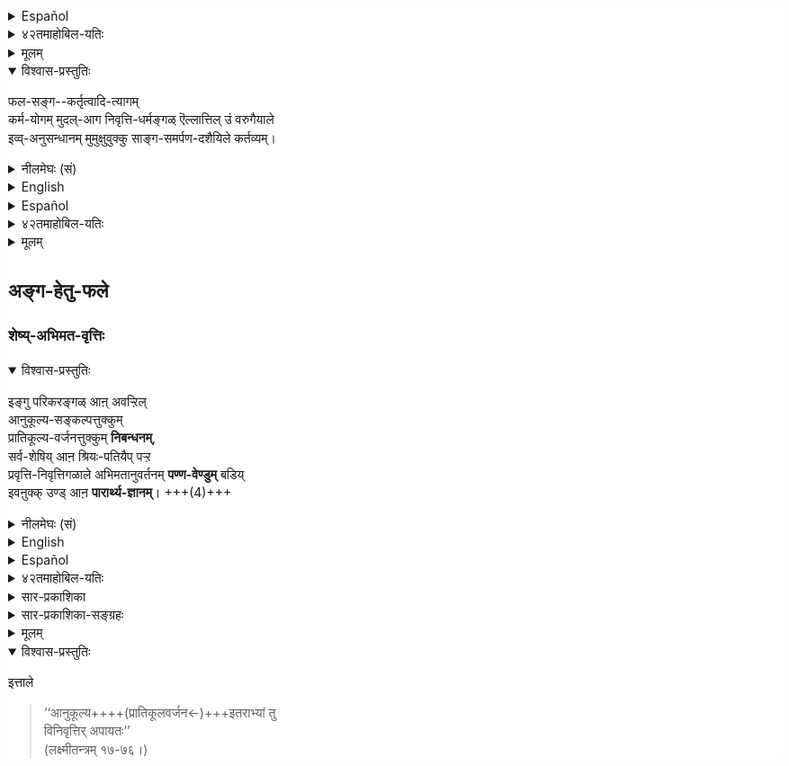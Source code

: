 <details><summary>Español</summary></details>

<details><summary>४२तमाहोबिल-यतिः</summary></details>


<details><summary>मूलम्</summary></details>

<details open><summary>विश्वास-प्रस्तुतिः</summary>

फल-सङ्ग--कर्तृत्वादि-त्यागम्  
कर्म-योगम् मुदल्-आग निवृत्ति-धर्मङ्गळ् ऎल्लात्तिल् उं वरुगैयाले  
इव्व्-अनुसन्धानम् मुमुक्षुवुक्कु साङ्ग-समर्पण-दशैयिले कर्तव्यम्। 
</details>

<details><summary>नीलमेघः (सं)</summary></details>

<details><summary>English</summary></details>

<details><summary>Español</summary></details>

<details><summary>४२तमाहोबिल-यतिः</summary></details>


<details><summary>मूलम्</summary></details>


## अङ्ग-हेतु-फले
### शेष्य्-अभिमत-वृत्तिः

<details open><summary>विश्वास-प्रस्तुतिः</summary>

इङ्गु परिकरङ्गळ् आऩ् अवऱ्ऱिल्  
आनुकूल्य-सङ्कल्पत्तुक्कुम्  
प्रातिकूल्य-वर्जनत्तुक्कुम् **निबन्धनम्**,  
सर्व-शेषिय् आऩ श्रियः-पतियैप् पऱ्ऱ  
प्रवृत्ति-निवृत्तिगळाले अभिमतानुवर्तनम् **पण्ण-वेण्डुम्** बडिय्  
इवऩुक्क् उण्ड् आऩ **पारार्थ्य-ज्ञानम्**। +++(4)+++ 
</details>

<details><summary>नीलमेघः (सं)</summary></details>

<details><summary>English</summary></details>

<details><summary>Español</summary></details>


<details><summary>४२तमाहोबिल-यतिः</summary></details>

<details><summary>सार-प्रकाशिका</summary></details>

<details><summary>सार-प्रकाशिका-सङ्ग्रहः</summary></details>


<details><summary>मूलम्</summary></details>


<details open><summary>विश्वास-प्रस्तुतिः</summary>

इत्ताले 

> ‘‘आनुकूल्य++++(प्रातिकूलवर्जन←)+++इतराभ्यां तु  
> विनिवृत्तिर् अपायतः’’  
> (लक्ष्मीतन्त्रम् १७-७६।) 
